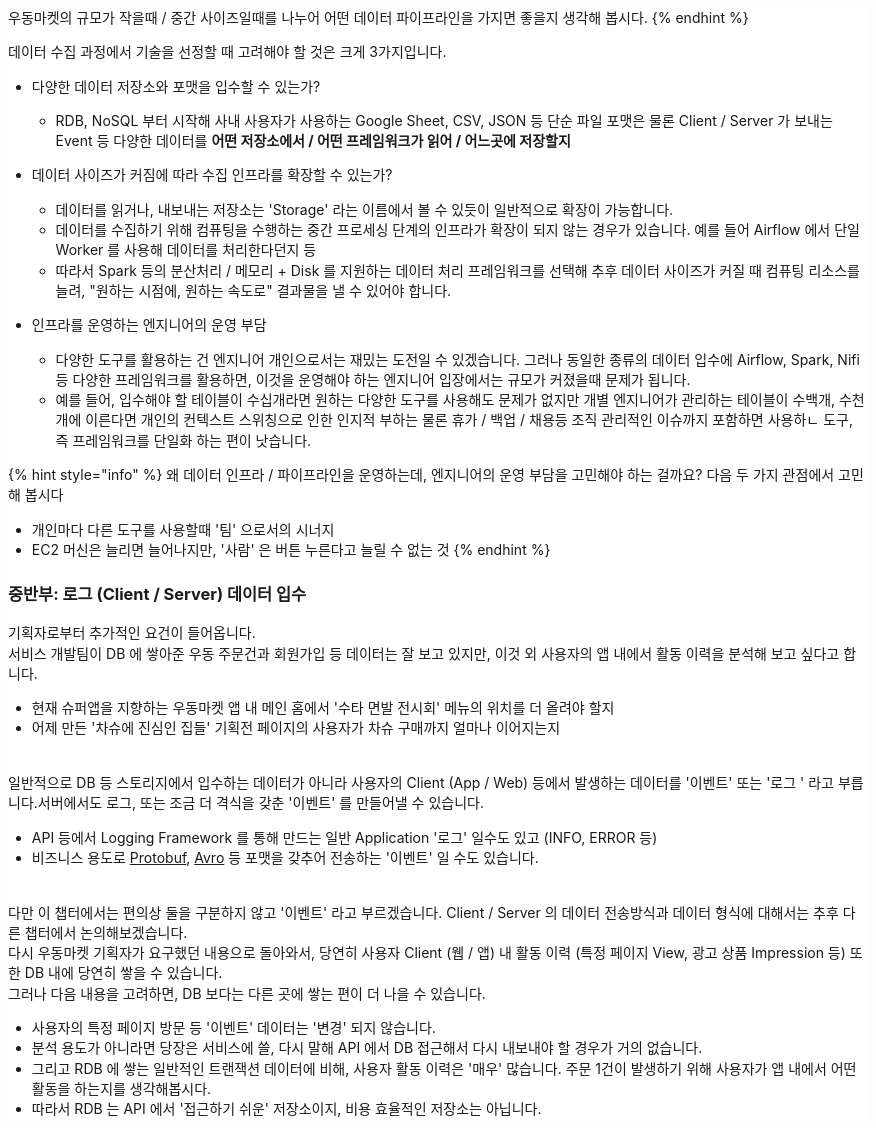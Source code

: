 우동마켓의 규모가 작을때 / 중간 사이즈일때를 나누어 어떤 데이터 파이프라인을 가지면 좋을지 생각해 봅시다.
{% endhint %}



데이터 수집 과정에서 기술을 선정할 때 고려해야 할 것은 크게 3가지입니다.

* 다양한 데이터 저장소와 포맷을 입수할 수 있는가?&#x20;
  * RDB, NoSQL 부터 시작해 사내 사용자가 사용하는 Google Sheet, CSV, JSON 등 단순 파일 포맷은 물론 Client / Server 가 보내는 Event 등 다양한 데이터를 **어떤 저장소에서 / 어떤 프레임워크가 읽어 / 어느곳에 저장할지**
* 데이터 사이즈가 커짐에 따라 수집 인프라를 확장할 수 있는가?&#x20;
  * 데이터를 읽거나, 내보내는 저장소는 'Storage' 라는 이름에서 볼 수 있듯이 일반적으로 확장이 가능합니다.&#x20;
  * 데이터를 수집하기 위해 컴퓨팅을 수행하는 중간 프로세싱 단계의 인프라가 확장이 되지 않는 경우가 있습니다. 예를 들어 Airflow 에서 단일 Worker 를 사용해 데이터를 처리한다던지 등
  * 따라서 Spark 등의 분산처리 / 메모리 + Disk 를 지원하는 데이터 처리 프레임워크를 선택해 추후 데이터 사이즈가 커질 때 컴퓨팅 리소스를 늘려, "원하는 시점에, 원하는 속도로" 결과물을 낼 수 있어야 합니다.
*   인프라를 운영하는 엔지니어의 운영 부담

    * 다양한 도구를 활용하는 건 엔지니어 개인으로서는 재밌는 도전일 수 있겠습니다. 그러나 동일한 종류의 데이터 입수에 Airflow, Spark, Nifi 등 다양한 프레임워크를 활용하면, 이것을 운영해야 하는 엔지니어 입장에서는 규모가 커졌을때 문제가 됩니다.&#x20;
    * 예를 들어, 입수해야 할 테이블이 수십개라면 원하는 다양한 도구를 사용해도 문제가 없지만 개별 엔지니어가 관리하는 테이블이 수백개, 수천개에 이른다면 개인의 컨텍스트 스위칭으로 인한 인지적 부하는 물론 휴가 / 백업  / 채용등 조직 관리적인 이슈까지 포함하면 사용하ㄴ 도구, 즉 프레임워크를 단일화 하는 편이 낫습니다.



{% hint style="info" %}
왜 데이터 인프라 / 파이프라인을 운영하는데, 엔지니어의 운영 부담을 고민해야 하는 걸까요? 다음 두 가지 관점에서 고민해 봅시다

* 개인마다 다른 도구를 사용할때 '팀' 으로서의 시너지
* EC2 머신은 늘리면 늘어나지만, '사람' 은 버튼 누른다고 늘릴 수 없는 것
{% endhint %}



### 중반부: 로그 (Client / Server) 데이터 입수

기획자로부터 추가적인 요건이 들어옵니다.\
서비스 개발팀이 DB 에 쌓아준 우동 주문건과 회원가입 등 데이터는 잘 보고 있지만, 이것 외 사용자의 앱 내에서 활동 이력을 분석해 보고 싶다고 합니다.

* 현재 슈퍼앱을 지향하는 우동마켓 앱 내 메인 홈에서 '수타 면발 전시회' 메뉴의 위치를 더 올려야 할지
* 어제 만든 '차슈에 진심인 집들' 기획전 페이지의 사용자가 차슈 구매까지 얼마나 이어지는지

\
일반적으로 DB 등 스토리지에서 입수하는 데이터가 아니라 사용자의 Client (App / Web) 등에서 발생하는 데이터를 '이벤트' 또는 '로그 ' 라고 부릅니다.서버에서도 로그, 또는 조금 더 격식을 갖춘 '이벤트' 를 만들어낼 수 있습니다.

* API 등에서 Logging Framework 를 통해 만드는 일반 Application '로그' 일수도 있고 (INFO, ERROR 등)
* 비즈니스 용도로 [Protobuf](https://developers.google.com/protocol-buffers), [Avro](https://avro.apache.org/docs/current/) 등 포맷을 갖추어 전송하는 '이벤트' 일 수도 있습니다.

\
다만 이 챕터에서는 편의상 둘을 구분하지 않고 '이벤트' 라고 부르겠습니다. Client / Server 의 데이터 전송방식과 데이터 형식에 대해서는 추후 다른 챕터에서 논의해보겠습니다.\
다시 우동마켓 기획자가 요구했던 내용으로 돌아와서, 당연히 사용자 Client (웹 / 앱) 내 활동 이력 (특정 페이지 View, 광고 상품 Impression 등) 또한 DB 내에 당연히 쌓을 수 있습니다.\
그러나 다음 내용을 고려하면, DB 보다는 다른 곳에 쌓는 편이 더 나을 수 있습니다.

* 사용자의 특정 페이지 방문 등 '이벤트' 데이터는 '변경' 되지 않습니다.
* 분석 용도가 아니라면 당장은 서비스에 쓸, 다시 말해 API 에서 DB 접근해서 다시 내보내야 할 경우가 거의 없습니다.
* 그리고 RDB 에 쌓는 일반적인 트랜잭션 데이터에 비해, 사용자 활동 이력은 '매우' 많습니다. 주문 1건이 발생하기 위해 사용자가 앱 내에서 어떤 활동을 하는지를 생각해봅시다.
* 따라서 RDB 는 API 에서 '접근하기 쉬운' 저장소이지, 비용 효율적인 저장소는 아닙니다.
